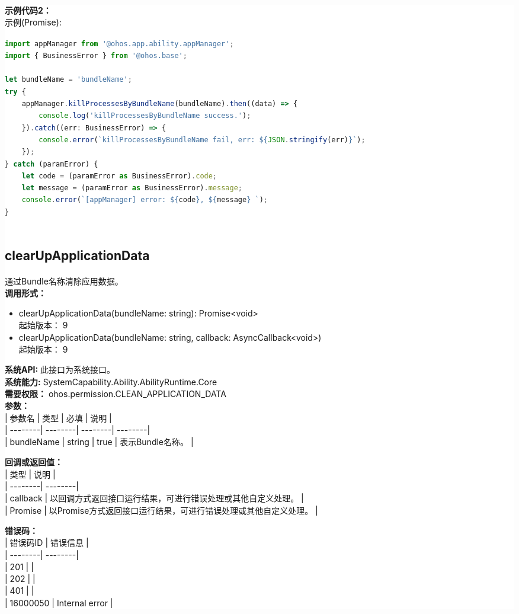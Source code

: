     
 **示例代码2：**   
示例(Promise):  
```ts    
import appManager from '@ohos.app.ability.appManager';  
import { BusinessError } from '@ohos.base';  
  
let bundleName = 'bundleName';  
try {  
    appManager.killProcessesByBundleName(bundleName).then((data) => {  
        console.log('killProcessesByBundleName success.');  
    }).catch((err: BusinessError) => {  
        console.error(`killProcessesByBundleName fail, err: ${JSON.stringify(err)}`);  
    });  
} catch (paramError) {  
    let code = (paramError as BusinessError).code;  
    let message = (paramError as BusinessError).message;  
    console.error(`[appManager] error: ${code}, ${message} `);  
}  
    
```    
  
    
## clearUpApplicationData    
通过Bundle名称清除应用数据。  
 **调用形式：**     
    
- clearUpApplicationData(bundleName: string): Promise\<void>    
起始版本： 9    
- clearUpApplicationData(bundleName: string, callback: AsyncCallback\<void>)    
起始版本： 9  
  
 **系统API:**  此接口为系统接口。  
 **系统能力:**  SystemCapability.Ability.AbilityRuntime.Core  
 **需要权限：** ohos.permission.CLEAN_APPLICATION_DATA    
 **参数：**     
| 参数名 | 类型 | 必填 | 说明 |  
| --------| --------| --------| --------|  
| bundleName | string | true | 表示Bundle名称。 |  
    
 **回调或返回值：**     
| 类型 | 说明 |  
| --------| --------|  
| callback | 以回调方式返回接口运行结果，可进行错误处理或其他自定义处理。 |  
| Promise<void> | 以Promise方式返回接口运行结果，可进行错误处理或其他自定义处理。 |  
    
    
 **错误码：**     
| 错误码ID | 错误信息 |  
| --------| --------|  
| 201 |  |  
| 202 |  |  
| 401 |  |  
| 16000050 | Internal error |  
    